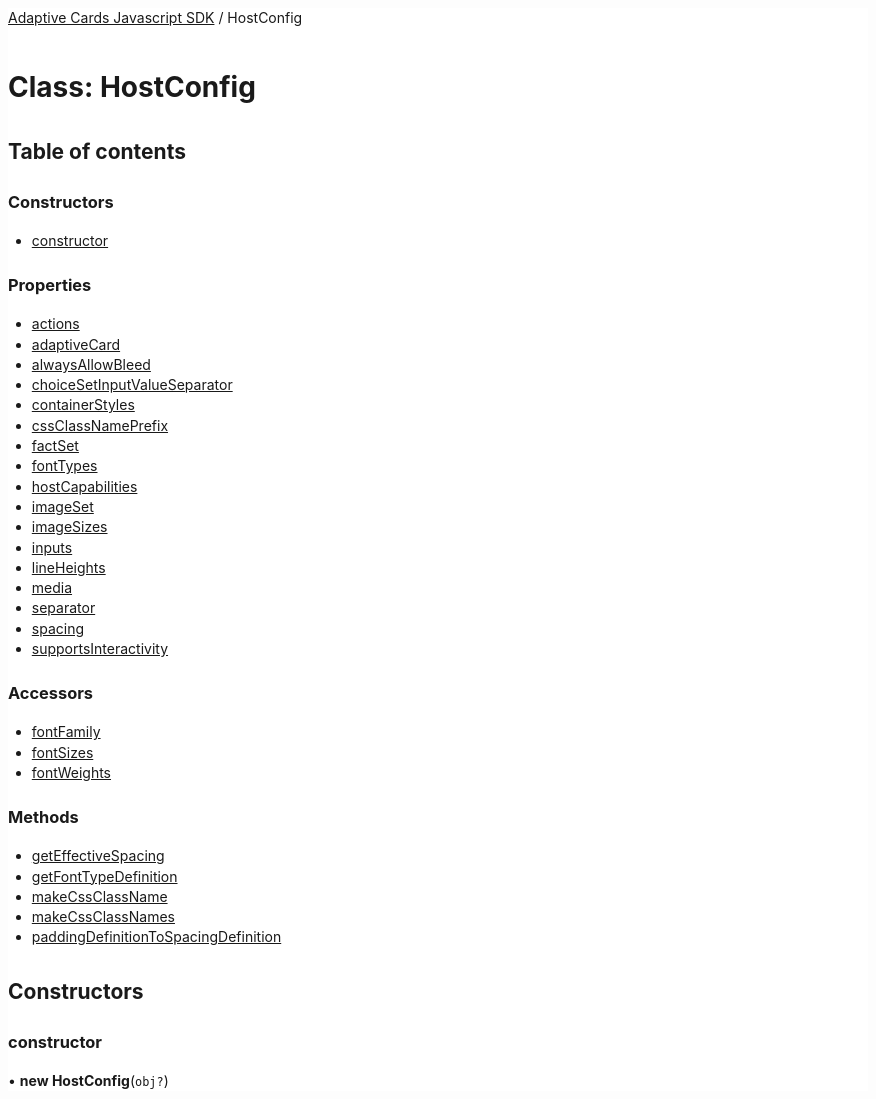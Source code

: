 [Adaptive Cards Javascript SDK](../README.md) / HostConfig

# Class: HostConfig

## Table of contents

### Constructors

- [constructor](HostConfig.md#constructor)

### Properties

- [actions](HostConfig.md#actions)
- [adaptiveCard](HostConfig.md#adaptivecard)
- [alwaysAllowBleed](HostConfig.md#alwaysallowbleed)
- [choiceSetInputValueSeparator](HostConfig.md#choicesetinputvalueseparator)
- [containerStyles](HostConfig.md#containerstyles)
- [cssClassNamePrefix](HostConfig.md#cssclassnameprefix)
- [factSet](HostConfig.md#factset)
- [fontTypes](HostConfig.md#fonttypes)
- [hostCapabilities](HostConfig.md#hostcapabilities)
- [imageSet](HostConfig.md#imageset)
- [imageSizes](HostConfig.md#imagesizes)
- [inputs](HostConfig.md#inputs)
- [lineHeights](HostConfig.md#lineheights)
- [media](HostConfig.md#media)
- [separator](HostConfig.md#separator)
- [spacing](HostConfig.md#spacing)
- [supportsInteractivity](HostConfig.md#supportsinteractivity)

### Accessors

- [fontFamily](HostConfig.md#fontfamily)
- [fontSizes](HostConfig.md#fontsizes)
- [fontWeights](HostConfig.md#fontweights)

### Methods

- [getEffectiveSpacing](HostConfig.md#geteffectivespacing)
- [getFontTypeDefinition](HostConfig.md#getfonttypedefinition)
- [makeCssClassName](HostConfig.md#makecssclassname)
- [makeCssClassNames](HostConfig.md#makecssclassnames)
- [paddingDefinitionToSpacingDefinition](HostConfig.md#paddingdefinitiontospacingdefinition)

## Constructors

### constructor

• **new HostConfig**(`obj?`)
